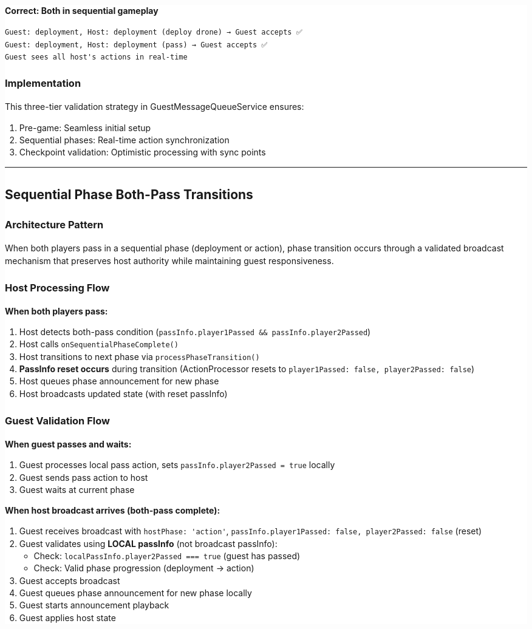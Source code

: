 **Correct: Both in sequential gameplay**
```
Guest: deployment, Host: deployment (deploy drone) → Guest accepts ✅
Guest: deployment, Host: deployment (pass) → Guest accepts ✅
Guest sees all host's actions in real-time
```

### Implementation
This three-tier validation strategy in GuestMessageQueueService ensures:
1. Pre-game: Seamless initial setup
2. Sequential phases: Real-time action synchronization
3. Checkpoint validation: Optimistic processing with sync points

---

## Sequential Phase Both-Pass Transitions

### Architecture Pattern

When both players pass in a sequential phase (deployment or action), phase transition occurs through a validated broadcast mechanism that preserves host authority while maintaining guest responsiveness.

### Host Processing Flow

**When both players pass:**
1. Host detects both-pass condition (`passInfo.player1Passed && passInfo.player2Passed`)
2. Host calls `onSequentialPhaseComplete()`
3. Host transitions to next phase via `processPhaseTransition()`
4. **PassInfo reset occurs** during transition (ActionProcessor resets to `player1Passed: false, player2Passed: false`)
5. Host queues phase announcement for new phase
6. Host broadcasts updated state (with reset passInfo)

### Guest Validation Flow

**When guest passes and waits:**
1. Guest processes local pass action, sets `passInfo.player2Passed = true` locally
2. Guest sends pass action to host
3. Guest waits at current phase

**When host broadcast arrives (both-pass complete):**
1. Guest receives broadcast with `hostPhase: 'action'`, `passInfo.player1Passed: false, player2Passed: false` (reset)
2. Guest validates using **LOCAL passInfo** (not broadcast passInfo):
   - Check: `localPassInfo.player2Passed === true` (guest has passed)
   - Check: Valid phase progression (deployment → action)
3. Guest accepts broadcast
4. Guest queues phase announcement for new phase locally
5. Guest starts announcement playback
6. Guest applies host state
